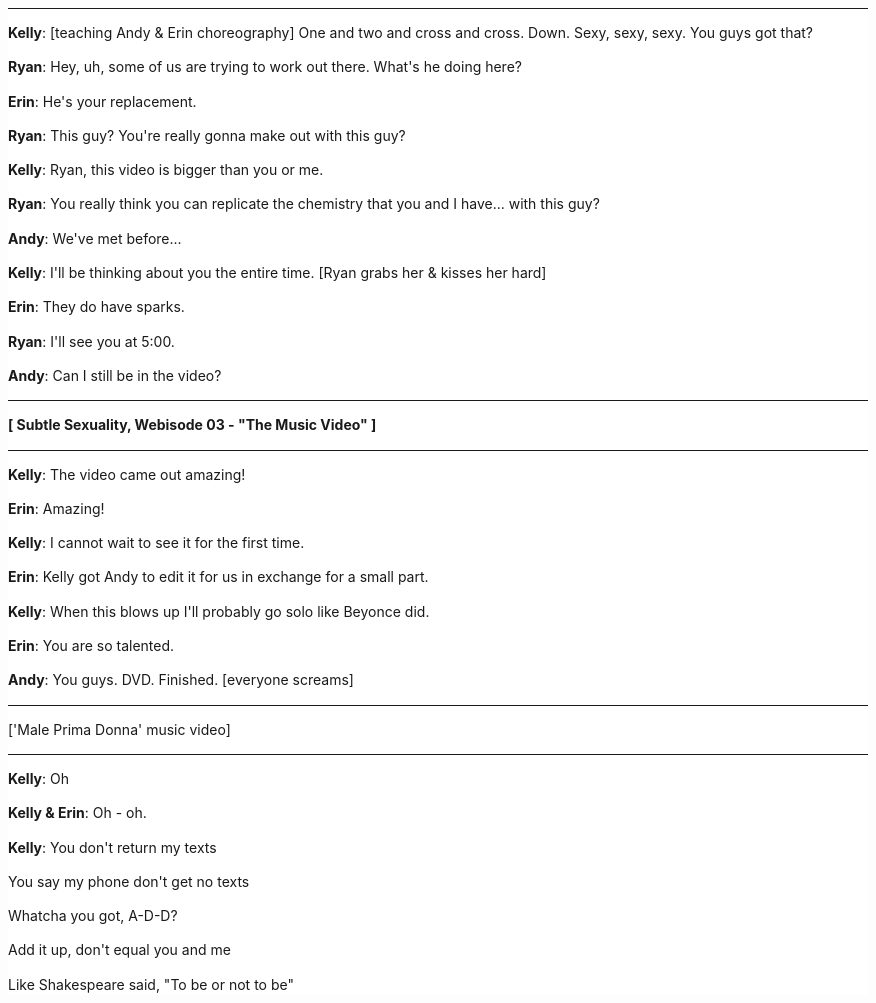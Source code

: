 * * *

**Kelly**: \[teaching Andy & Erin choreography\] One and two and cross and cross. Down. Sexy, sexy, sexy. You guys got that?  
  
**Ryan**: Hey, uh, some of us are trying to work out there. What's he doing here?  
  
**Erin**: He's your replacement.  
  
**Ryan**: This guy? You're really gonna make out with this guy?  
  
**Kelly**: Ryan, this video is bigger than you or me.  
  
**Ryan**: You really think you can replicate the chemistry that you and I have... with this guy?  
  
**Andy**: We've met before...  
  
**Kelly**: I'll be thinking about you the entire time. \[Ryan grabs her & kisses her hard\]  
  
**Erin**: They do have sparks.  
  
**Ryan**: I'll see you at 5:00.  
  
**Andy**: Can I still be in the video?  

* * *

**\[ Subtle Sexuality, Webisode 03 - "The Music Video" \]**  

* * *

**Kelly**: The video came out amazing!  
  
**Erin**: Amazing!  
  
**Kelly**: I cannot wait to see it for the first time.  
  
**Erin**: Kelly got Andy to edit it for us in exchange for a small part.  
  
**Kelly**: When this blows up I'll probably go solo like Beyonce did.  
  
**Erin**: You are so talented.  
  
**Andy**: You guys. DVD. Finished. \[everyone screams\]  

 

* * *

\['Male Prima Donna' music video\]  

* * *

**Kelly**: Oh  
  
**Kelly & Erin**: Oh - oh.  
  
**Kelly**: You don't return my texts  
  
You say my phone don't get no texts  
  
Whatcha you got, A-D-D?  
  
Add it up, don't equal you and me  
  
Like Shakespeare said, "To be or not to be"  
  